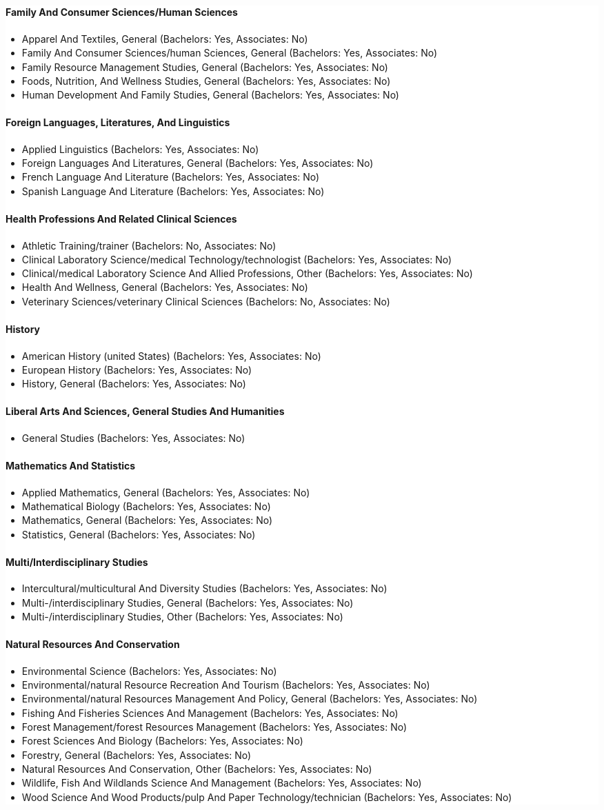 #### Family And Consumer Sciences/Human Sciences

- Apparel And Textiles, General (Bachelors: Yes, Associates: No)
- Family And Consumer Sciences/human Sciences, General (Bachelors: Yes, Associates: No)
- Family Resource Management Studies, General (Bachelors: Yes, Associates: No)
- Foods, Nutrition, And Wellness Studies, General (Bachelors: Yes, Associates: No)
- Human Development And Family Studies, General (Bachelors: Yes, Associates: No)

#### Foreign Languages, Literatures, And Linguistics

- Applied Linguistics (Bachelors: Yes, Associates: No)
- Foreign Languages And Literatures, General (Bachelors: Yes, Associates: No)
- French Language And Literature (Bachelors: Yes, Associates: No)
- Spanish Language And Literature (Bachelors: Yes, Associates: No)

#### Health Professions And Related Clinical Sciences

- Athletic Training/trainer (Bachelors: No, Associates: No)
- Clinical Laboratory Science/medical Technology/technologist (Bachelors: Yes, Associates: No)
- Clinical/medical Laboratory Science And Allied Professions, Other (Bachelors: Yes, Associates: No)
- Health And Wellness, General (Bachelors: Yes, Associates: No)
- Veterinary Sciences/veterinary Clinical Sciences (Bachelors: No, Associates: No)

#### History

- American  History (united States) (Bachelors: Yes, Associates: No)
- European History (Bachelors: Yes, Associates: No)
- History, General (Bachelors: Yes, Associates: No)

#### Liberal Arts And Sciences, General Studies And Humanities

- General Studies (Bachelors: Yes, Associates: No)

#### Mathematics And Statistics

- Applied Mathematics, General (Bachelors: Yes, Associates: No)
- Mathematical Biology (Bachelors: Yes, Associates: No)
- Mathematics, General (Bachelors: Yes, Associates: No)
- Statistics, General (Bachelors: Yes, Associates: No)

#### Multi/Interdisciplinary Studies

- Intercultural/multicultural And Diversity Studies (Bachelors: Yes, Associates: No)
- Multi-/interdisciplinary Studies, General (Bachelors: Yes, Associates: No)
- Multi-/interdisciplinary Studies, Other (Bachelors: Yes, Associates: No)

#### Natural Resources And Conservation

- Environmental Science (Bachelors: Yes, Associates: No)
- Environmental/natural Resource Recreation And Tourism (Bachelors: Yes, Associates: No)
- Environmental/natural Resources Management And Policy, General (Bachelors: Yes, Associates: No)
- Fishing And Fisheries Sciences And Management (Bachelors: Yes, Associates: No)
- Forest Management/forest Resources Management (Bachelors: Yes, Associates: No)
- Forest Sciences And Biology (Bachelors: Yes, Associates: No)
- Forestry, General (Bachelors: Yes, Associates: No)
- Natural Resources And Conservation, Other (Bachelors: Yes, Associates: No)
- Wildlife, Fish And Wildlands Science And Management (Bachelors: Yes, Associates: No)
- Wood Science And Wood Products/pulp And Paper Technology/technician (Bachelors: Yes, Associates: No)
